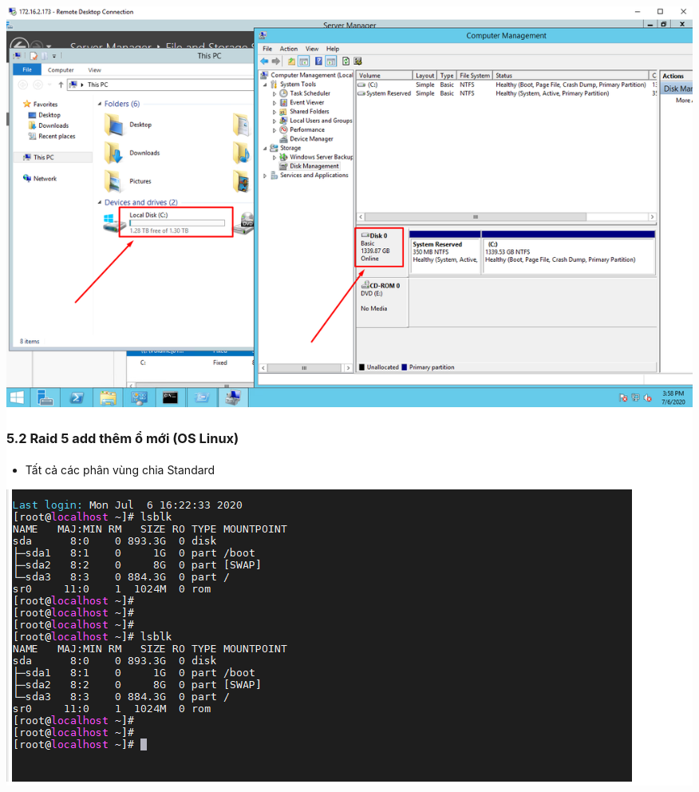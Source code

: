 ![](../images/case-raid-h710mini/Screenshot_220.png)

### 5.2 Raid 5 add thêm ổ mới (OS Linux)

- Tất cả các phân vùng chia Standard

![](../images/case-raid-h710mini/Screenshot_221.png)
